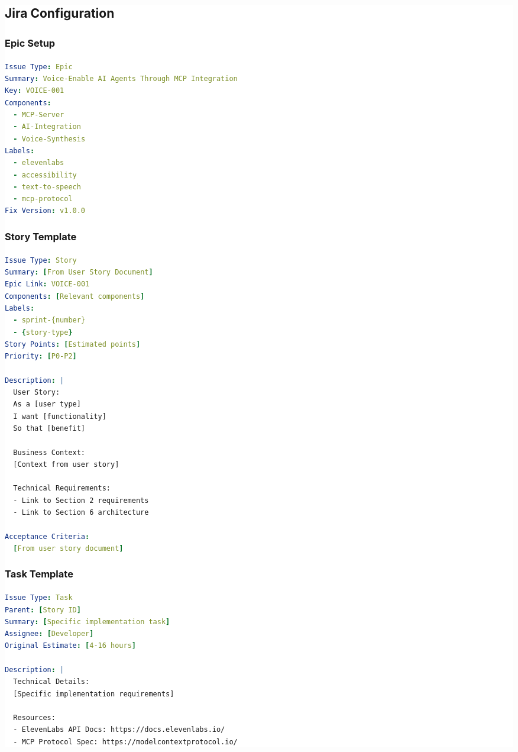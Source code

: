 ## Jira Configuration

### Epic Setup
```yaml
Issue Type: Epic
Summary: Voice-Enable AI Agents Through MCP Integration
Key: VOICE-001
Components: 
  - MCP-Server
  - AI-Integration
  - Voice-Synthesis
Labels:
  - elevenlabs
  - accessibility
  - text-to-speech
  - mcp-protocol
Fix Version: v1.0.0
```

### Story Template
```yaml
Issue Type: Story
Summary: [From User Story Document]
Epic Link: VOICE-001
Components: [Relevant components]
Labels:
  - sprint-{number}
  - {story-type}
Story Points: [Estimated points]
Priority: [P0-P2]

Description: |
  User Story:
  As a [user type]
  I want [functionality]
  So that [benefit]
  
  Business Context:
  [Context from user story]
  
  Technical Requirements:
  - Link to Section 2 requirements
  - Link to Section 6 architecture
  
Acceptance Criteria:
  [From user story document]
```

### Task Template
```yaml
Issue Type: Task
Parent: [Story ID]
Summary: [Specific implementation task]
Assignee: [Developer]
Original Estimate: [4-16 hours]

Description: |
  Technical Details:
  [Specific implementation requirements]
  
  Resources:
  - ElevenLabs API Docs: https://docs.elevenlabs.io/
  - MCP Protocol Spec: https://modelcontextprotocol.io/
```